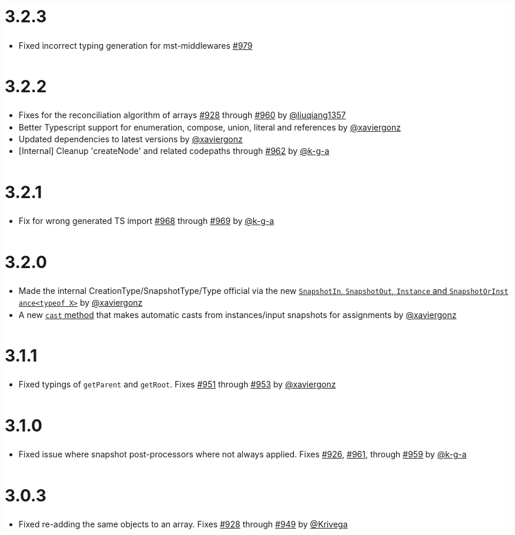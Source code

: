 # 3.2.3

- Fixed incorrect typing generation for mst-middlewares [#979](https://github.com/mobxjs/mobx-state-tree/issues/979)

# 3.2.2

- Fixes for the reconciliation algorithm of arrays [#928](https://github.com/mobxjs/mobx-state-tree/issues/928) through [#960](https://github.com/mobxjs/mobx-state-tree/pull/960) by [@liuqiang1357](https://github.com/liuqiang1357)
- Better Typescript support for enumeration, compose, union, literal and references by [@xaviergonz](https://github.com/xaviergonz)
- Updated dependencies to latest versions by [@xaviergonz](https://github.com/xaviergonz)
- [Internal] Cleanup 'createNode' and related codepaths through [#962](https://github.com/mobxjs/mobx-state-tree/pull/962) by [@k-g-a](https://github.com/k-g-a)

# 3.2.1

- Fix for wrong generated TS import [#968](https://github.com/mobxjs/mobx-state-tree/issues/968) through [#969](https://github.com/mobxjs/mobx-state-tree/pull/969) by [@k-g-a](https://github.com/k-g-a)

# 3.2.0

- Made the internal CreationType/SnapshotType/Type official via the new [`SnapshotIn`, `SnapshotOut`, `Instance` and `SnapshotOrInstance<typeof X>`](README.md#typeScript-and-mst) by [@xaviergonz](https://github.com/xaviergonz)
- A new [`cast` method](README.md#snapshots-can-be-used-to-write-values) that makes automatic casts from instances/input snapshots for assignments by [@xaviergonz](https://github.com/xaviergonz)

# 3.1.1

- Fixed typings of `getParent` and `getRoot`. Fixes [#951](https://github.com/mobxjs/mobx-state-tree/issues/951) through [#953](https://github.com/mobxjs/mobx-state-tree/pull/953) by [@xaviergonz](https://github.com/xaviergonz)

# 3.1.0

- Fixed issue where snapshot post-processors where not always applied. Fixes [#926](https://github.com/mobxjs/mobx-state-tree/issues/926), [#961](https://github.com/mobxjs/mobx-state-tree/issues/961), through [#959](https://github.com/mobxjs/mobx-state-tree/pull/959) by [@k-g-a](https://github.com/k-g-a)

# 3.0.3

- Fixed re-adding the same objects to an array. Fixes [#928](https://github.com/mobxjs/mobx-state-tree/issues/928) through [#949](https://github.com/mobxjs/mobx-state-tree/pull/949) by [@Krivega](https://github.com/Krivega)

